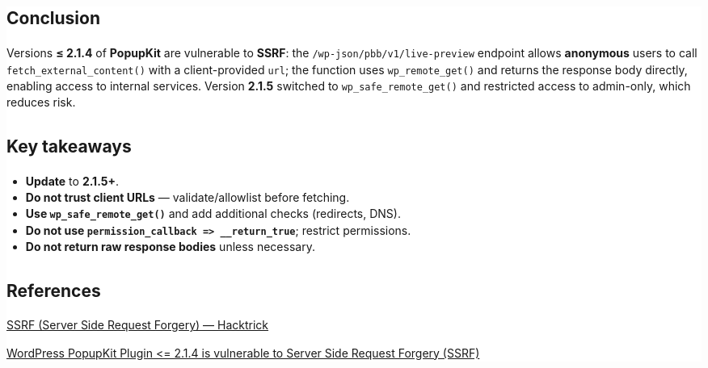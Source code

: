 ## Conclusion

Versions **≤ 2.1.4** of **PopupKit** are vulnerable to **SSRF**: the `/wp-json/pbb/v1/live-preview` endpoint allows **anonymous** users to call `fetch_external_content()` with a client-provided `url`; the function uses `wp_remote_get()` and returns the response body directly, enabling access to internal services. Version **2.1.5** switched to `wp_safe_remote_get()` and restricted access to admin-only, which reduces risk.

## Key takeaways

* **Update** to **2.1.5+**.
* **Do not trust client URLs** — validate/allowlist before fetching.
* **Use `wp_safe_remote_get()`** and add additional checks (redirects, DNS).
* **Do not use `permission_callback => __return_true`**; restrict permissions.
* **Do not return raw response bodies** unless necessary.

## References

[SSRF (Server Side Request Forgery) — Hacktrick](https://book.hacktricks.wiki/en/pentesting-web/ssrf-server-side-request-forgery/index.html)

[ WordPress PopupKit Plugin <= 2.1.4 is vulnerable to Server Side Request Forgery (SSRF) ](https://patchstack.com/database/wordpress/plugin/popup-builder-block/vulnerability/wordpress-popup-builder-with-gamification-multi-step-popups-page-level-targeting-and-woocommerce-triggers-plugin-2-1-4-unauthenticated-server-side-request-forgery-vulnerability)
